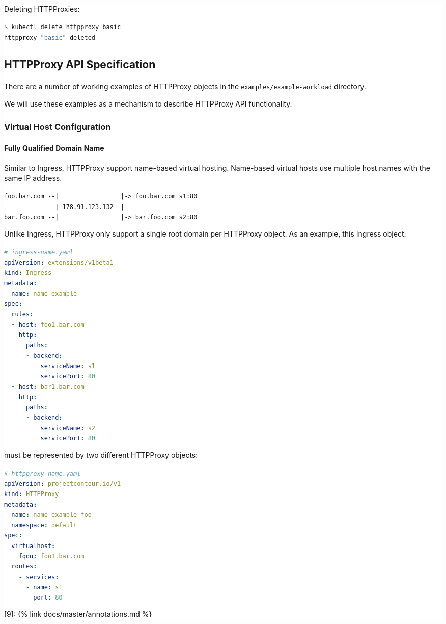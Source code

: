 Deleting HTTPProxies:

```bash
$ kubectl delete httpproxy basic
httpproxy "basic" deleted
```

## HTTPProxy API Specification

There are a number of [working examples][3] of HTTPProxy objects in the `examples/example-workload` directory.

We will use these examples as a mechanism to describe HTTPProxy API functionality.

### Virtual Host Configuration

#### Fully Qualified Domain Name

Similar to Ingress, HTTPProxy support name-based virtual hosting.
Name-based virtual hosts use multiple host names with the same IP address.

```
foo.bar.com --|                 |-> foo.bar.com s1:80
              | 178.91.123.132  |
bar.foo.com --|                 |-> bar.foo.com s2:80
```

Unlike Ingress, HTTPProxy only support a single root domain per HTTPProxy object.
As an example, this Ingress object:

```yaml
# ingress-name.yaml
apiVersion: extensions/v1beta1
kind: Ingress
metadata:
  name: name-example
spec:
  rules:
  - host: foo1.bar.com
    http:
      paths:
      - backend:
          serviceName: s1
          servicePort: 80
  - host: bar1.bar.com
    http:
      paths:
      - backend:
          serviceName: s2
          servicePort: 80
```

must be represented by two different HTTPProxy objects:

```yaml
# httpproxy-name.yaml
apiVersion: projectcontour.io/v1
kind: HTTPProxy
metadata:
  name: name-example-foo
  namespace: default
spec:
  virtualhost:
    fqdn: foo1.bar.com
  routes:
    - services:
      - name: s1
        port: 80
```

 [1]: https://kubernetes.io/docs/concepts/services-networking/ingress/
 [2]: https://github.com/kubernetes/ingress-nginx/blob/master/docs/user-guide/nginx-configuration/annotations.md
 [3]: {{site.github.repository_url}}/tree/{{page.version}}/examples/example-workload/httpproxy
 [4]: https://www.envoyproxy.io/docs/envoy/v1.11.2/api-v2/api/v2/route/route.proto.html#envoy-api-field-route-routeaction-timeout
 [5]: https://godoc.org/time#ParseDuration
 [6]: https://www.envoyproxy.io/docs/envoy/v1.11.2/api-v2/api/v2/route/route.proto.html#envoy-api-field-route-routeaction-idle-timeout
 [7]: https://www.envoyproxy.io/docs/envoy/v1.11.2/intro/arch_overview/upstream/load_balancing/overview
 [8]: #conditions
 [9]: {% link docs/master/annotations.md %}